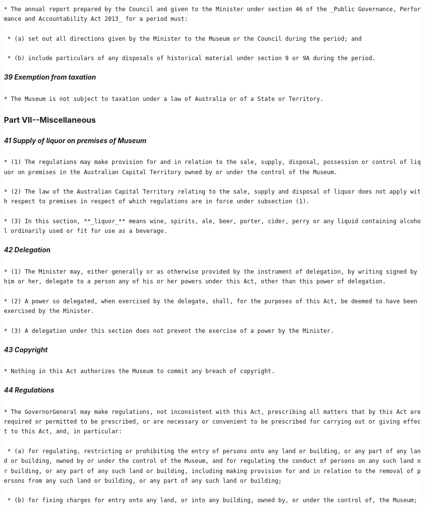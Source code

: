     * The annual report prepared by the Council and given to the Minister under section 46 of the _Public Governance, Performance and Accountability Act 2013_ for a period must:

     * (a) set out all directions given by the Minister to the Museum or the Council during the period; and

     * (b) include particulars of any disposals of historical material under section 9 or 9A during the period.

##### 39  Exemption from taxation

    * The Museum is not subject to taxation under a law of Australia or of a State or Territory.

### Part VII--Miscellaneous

##### 41  Supply of liquor on premises of Museum

    * (1) The regulations may make provision for and in relation to the sale, supply, disposal, possession or control of liquor on premises in the Australian Capital Territory owned by or under the control of the Museum.

    * (2) The law of the Australian Capital Territory relating to the sale, supply and disposal of liquor does not apply with respect to premises in respect of which regulations are in force under subsection (1).

    * (3) In this section, **_liquor_** means wine, spirits, ale, beer, porter, cider, perry or any liquid containing alcohol ordinarily used or fit for use as a beverage.

##### 42  Delegation

    * (1) The Minister may, either generally or as otherwise provided by the instrument of delegation, by writing signed by him or her, delegate to a person any of his or her powers under this Act, other than this power of delegation.

    * (2) A power so delegated, when exercised by the delegate, shall, for the purposes of this Act, be deemed to have been exercised by the Minister.

    * (3) A delegation under this section does not prevent the exercise of a power by the Minister.

##### 43  Copyright

    * Nothing in this Act authorizes the Museum to commit any breach of copyright.

##### 44  Regulations

    * The GovernorGeneral may make regulations, not inconsistent with this Act, prescribing all matters that by this Act are required or permitted to be prescribed, or are necessary or convenient to be prescribed for carrying out or giving effect to this Act, and, in particular:

     * (a) for regulating, restricting or prohibiting the entry of persons onto any land or building, or any part of any land or building, owned by or under the control of the Museum, and for regulating the conduct of persons on any such land or building, or any part of any such land or building, including making provision for and in relation to the removal of persons from any such land or building, or any part of any such land or building;

     * (b) for fixing charges for entry onto any land, or into any building, owned by, or under the control of, the Museum;

